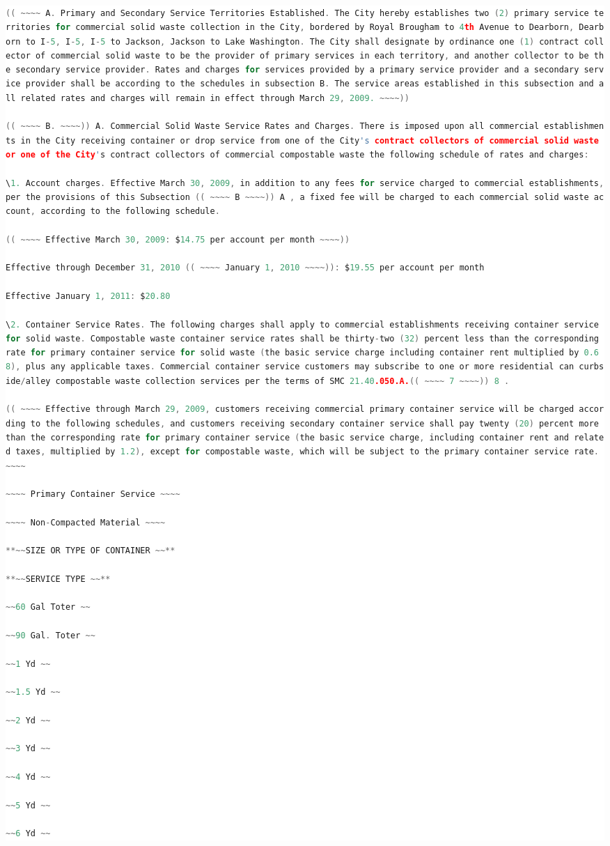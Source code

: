 ~~~~ C ~~~~)) B . All Residential Customers Requesting and Receiving Nondetachable Container (Can) Special, Nonroutine Collection Service for Garbage, Yardwaste, or Recyclable Materials. The following charges shall apply to special collections of all nondetachable containers (cans), bundles or bundles-of-yardwaste:  
(( ~~~~ A. Primary and Secondary Service Territories Established. The City hereby establishes two (2) primary service territories for commercial solid waste collection in the City, bordered by Royal Brougham to 4th Avenue to Dearborn, Dearborn to I-5, I-5, I-5 to Jackson, Jackson to Lake Washington. The City shall designate by ordinance one (1) contract collector of commercial solid waste to be the provider of primary services in each territory, and another collector to be the secondary service provider. Rates and charges for services provided by a primary service provider and a secondary service provider shall be according to the schedules in subsection B. The service areas established in this subsection and all related rates and charges will remain in effect through March 29, 2009. ~~~~))  
  
(( ~~~~ B. ~~~~)) A. Commercial Solid Waste Service Rates and Charges. There is imposed upon all commercial establishments in the City receiving container or drop service from one of the City's contract collectors of commercial solid waste or one of the City's contract collectors of commercial compostable waste the following schedule of rates and charges:  
  
\1. Account charges. Effective March 30, 2009, in addition to any fees for service charged to commercial establishments, per the provisions of this Subsection (( ~~~~ B ~~~~)) A , a fixed fee will be charged to each commercial solid waste account, according to the following schedule.  
  
(( ~~~~ Effective March 30, 2009: $14.75 per account per month ~~~~))  
  
Effective through December 31, 2010 (( ~~~~ January 1, 2010 ~~~~)): $19.55 per account per month  
  
Effective January 1, 2011: $20.80  
  
\2. Container Service Rates. The following charges shall apply to commercial establishments receiving container service for solid waste. Compostable waste container service rates shall be thirty-two (32) percent less than the corresponding rate for primary container service for solid waste (the basic service charge including container rent multiplied by 0.68), plus any applicable taxes. Commercial container service customers may subscribe to one or more residential can curbside/alley compostable waste collection services per the terms of SMC 21.40.050.A.(( ~~~~ 7 ~~~~)) 8 .  
  
(( ~~~~ Effective through March 29, 2009, customers receiving commercial primary container service will be charged according to the following schedules, and customers receiving secondary container service shall pay twenty (20) percent more than the corresponding rate for primary container service (the basic service charge, including container rent and related taxes, multiplied by 1.2), except for compostable waste, which will be subject to the primary container service rate. ~~~~  
  
~~~~ Primary Container Service ~~~~  
  
~~~~ Non-Compacted Material ~~~~  
  
**~~SIZE OR TYPE OF CONTAINER ~~**  
  
**~~SERVICE TYPE ~~**  
  
~~60 Gal Toter ~~  
  
~~90 Gal. Toter ~~  
  
~~1 Yd ~~  
  
~~1.5 Yd ~~  
  
~~2 Yd ~~  
  
~~3 Yd ~~  
  
~~4 Yd ~~  
  
~~5 Yd ~~  
  
~~6 Yd ~~  
~~~~